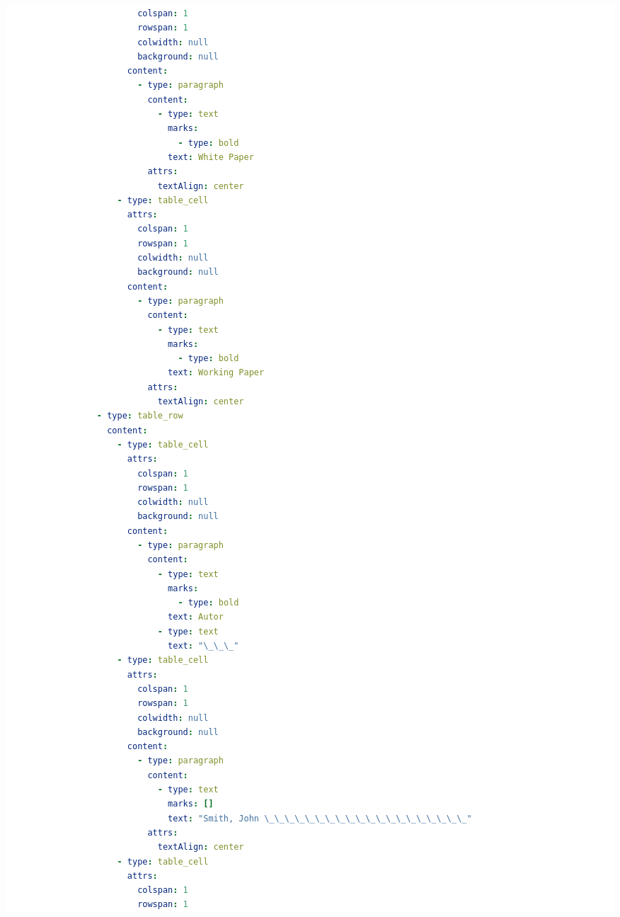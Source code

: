 ```yaml
                          colspan: 1
                          rowspan: 1
                          colwidth: null
                          background: null
                        content:
                          - type: paragraph
                            content:
                              - type: text
                                marks:
                                  - type: bold
                                text: White Paper
                            attrs:
                              textAlign: center
                      - type: table_cell
                        attrs:
                          colspan: 1
                          rowspan: 1
                          colwidth: null
                          background: null
                        content:
                          - type: paragraph
                            content:
                              - type: text
                                marks:
                                  - type: bold
                                text: Working Paper
                            attrs:
                              textAlign: center
                  - type: table_row
                    content:
                      - type: table_cell
                        attrs:
                          colspan: 1
                          rowspan: 1
                          colwidth: null
                          background: null
                        content:
                          - type: paragraph
                            content:
                              - type: text
                                marks:
                                  - type: bold
                                text: Autor
                              - type: text
                                text: "\_\_\_"
                      - type: table_cell
                        attrs:
                          colspan: 1
                          rowspan: 1
                          colwidth: null
                          background: null
                        content:
                          - type: paragraph
                            content:
                              - type: text
                                marks: []
                                text: "Smith, John \_\_\_\_\_\_\_\_\_\_\_\_\_\_\_\_\_\_\_\_"
                            attrs:
                              textAlign: center
                      - type: table_cell
                        attrs:
                          colspan: 1
                          rowspan: 1
```